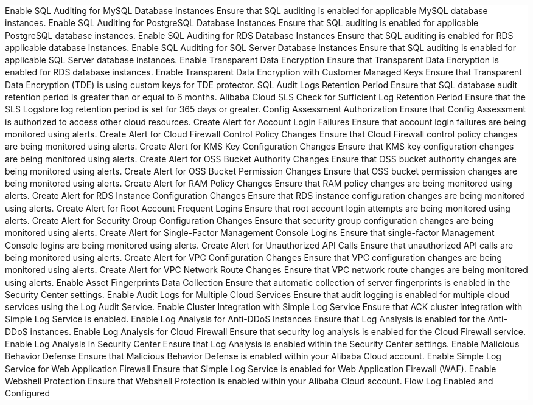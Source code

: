 Enable SQL Auditing for MySQL Database Instances
Ensure that SQL auditing is enabled for applicable MySQL database instances.
Enable SQL Auditing for PostgreSQL Database Instances
Ensure that SQL auditing is enabled for applicable PostgreSQL database instances.
Enable SQL Auditing for RDS Database Instances
Ensure that SQL auditing is enabled for RDS applicable database instances.
Enable SQL Auditing for SQL Server Database Instances
Ensure that SQL auditing is enabled for applicable SQL Server database instances.
Enable Transparent Data Encryption
Ensure that Transparent Data Encryption is enabled for RDS database instances.
Enable Transparent Data Encryption with Customer Managed Keys
Ensure that Transparent Data Encryption (TDE) is using custom keys for TDE protector.
SQL Audit Logs Retention Period
Ensure that SQL database audit retention period is greater than or equal to 6 months.
Alibaba Cloud SLS
Check for Sufficient Log Retention Period
Ensure that the SLS Logstore log retention period is set for 365 days or greater.
Config Assessment Authorization
Ensure that Config Assessment is authorized to access other cloud resources.
Create Alert for Account Login Failures
Ensure that account login failures are being monitored using alerts.
Create Alert for Cloud Firewall Control Policy Changes
Ensure that Cloud Firewall control policy changes are being monitored using alerts.
Create Alert for KMS Key Configuration Changes
Ensure that KMS key configuration changes are being monitored using alerts.
Create Alert for OSS Bucket Authority Changes
Ensure that OSS bucket authority changes are being monitored using alerts.
Create Alert for OSS Bucket Permission Changes
Ensure that OSS bucket permission changes are being monitored using alerts.
Create Alert for RAM Policy Changes
Ensure that RAM policy changes are being monitored using alerts.
Create Alert for RDS Instance Configuration Changes
Ensure that RDS instance configuration changes are being monitored using alerts.
Create Alert for Root Account Frequent Logins
Ensure that root account login attempts are being monitored using alerts.
Create Alert for Security Group Configuration Changes
Ensure that security group configuration changes are being monitored using alerts.
Create Alert for Single-Factor Management Console Logins
Ensure that single-factor Management Console logins are being monitored using alerts.
Create Alert for Unauthorized API Calls
Ensure that unauthorized API calls are being monitored using alerts.
Create Alert for VPC Configuration Changes
Ensure that VPC configuration changes are being monitored using alerts.
Create Alert for VPC Network Route Changes
Ensure that VPC network route changes are being monitored using alerts.
Enable Asset Fingerprints Data Collection
Ensure that automatic collection of server fingerprints is enabled in the Security Center settings.
Enable Audit Logs for Multiple Cloud Services
Ensure that audit logging is enabled for multiple cloud services using the Log Audit Service.
Enable Cluster Integration with Simple Log Service
Ensure that ACK cluster integration with Simple Log Service is enabled.
Enable Log Analysis for Anti-DDoS Instances
Ensure that Log Analysis is enabled for the Anti-DDoS instances.
Enable Log Analysis for Cloud Firewall
Ensure that security log analysis is enabled for the Cloud Firewall service.
Enable Log Analysis in Security Center
Ensure that Log Analysis is enabled within the Security Center settings.
Enable Malicious Behavior Defense
Ensure that Malicious Behavior Defense is enabled within your Alibaba Cloud account.
Enable Simple Log Service for Web Application Firewall
Ensure that Simple Log Service is enabled for Web Application Firewall (WAF).
Enable Webshell Protection
Ensure that Webshell Protection is enabled within your Alibaba Cloud account.
Flow Log Enabled and Configured